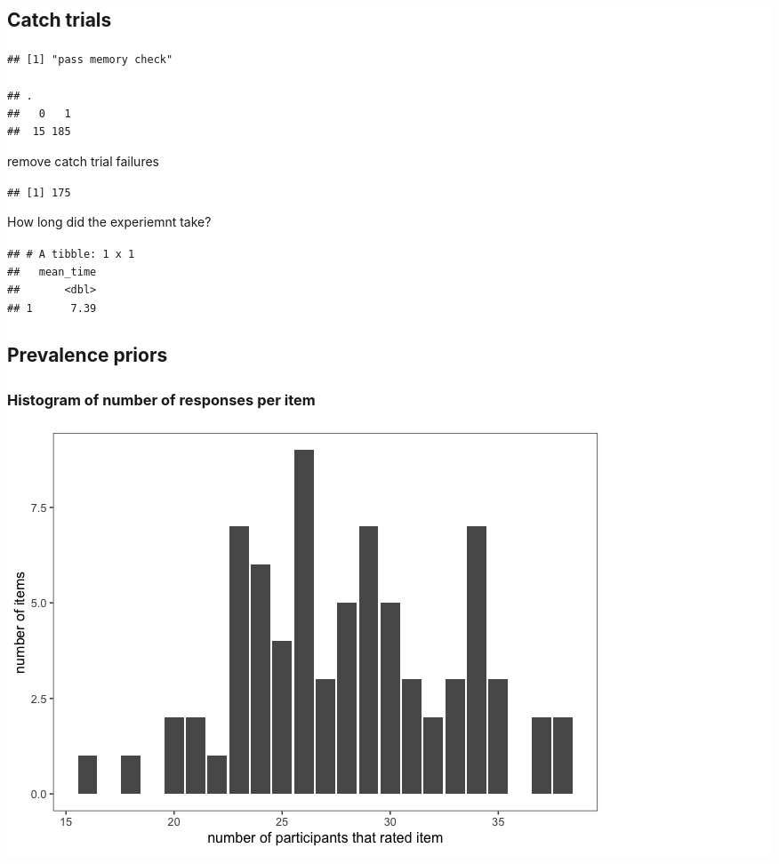 ## Catch trials

    ## [1] "pass memory check"

    ## .
    ##   0   1 
    ##  15 185

remove catch trial failures

    ## [1] 175

How long did the experiemnt take?

    ## # A tibble: 1 x 1
    ##   mean_time
    ##       <dbl>
    ## 1      7.39

## Prevalence priors

### Histogram of number of responses per item

![](expt1_files/figure-gfm/prior%20hist%20n_responses%20per%20item-1.png)
